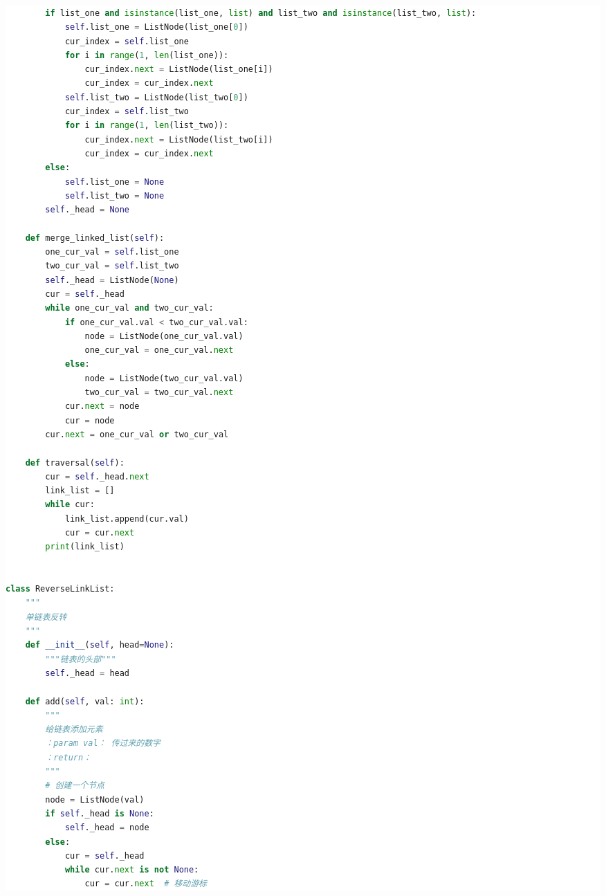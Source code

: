 ```Python
        if list_one and isinstance(list_one, list) and list_two and isinstance(list_two, list):
            self.list_one = ListNode(list_one[0])
            cur_index = self.list_one
            for i in range(1, len(list_one)):
                cur_index.next = ListNode(list_one[i])
                cur_index = cur_index.next
            self.list_two = ListNode(list_two[0])
            cur_index = self.list_two
            for i in range(1, len(list_two)):
                cur_index.next = ListNode(list_two[i])
                cur_index = cur_index.next
        else:
            self.list_one = None
            self.list_two = None
        self._head = None

    def merge_linked_list(self):
        one_cur_val = self.list_one
        two_cur_val = self.list_two
        self._head = ListNode(None)
        cur = self._head
        while one_cur_val and two_cur_val:
            if one_cur_val.val < two_cur_val.val:
                node = ListNode(one_cur_val.val)
                one_cur_val = one_cur_val.next
            else:
                node = ListNode(two_cur_val.val)
                two_cur_val = two_cur_val.next
            cur.next = node
            cur = node
        cur.next = one_cur_val or two_cur_val

    def traversal(self):
        cur = self._head.next
        link_list = []
        while cur:
            link_list.append(cur.val)
            cur = cur.next
        print(link_list)


class ReverseLinkList:
    """
    单链表反转
    """
    def __init__(self, head=None):
        """链表的头部"""
        self._head = head

    def add(self, val: int):
        """
        给链表添加元素
        ：param val： 传过来的数字
        ：return：
        """
        # 创建一个节点
        node = ListNode(val)
        if self._head is None:
            self._head = node
        else:
            cur = self._head
            while cur.next is not None:
                cur = cur.next  # 移动游标
```